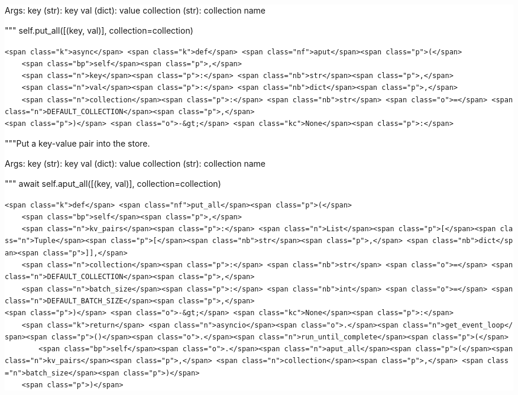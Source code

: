 <span class="sd">        Args:</span>
<span class="sd">            key (str): key</span>
<span class="sd">            val (dict): value</span>
<span class="sd">            collection (str): collection name</span>

<span class="sd">        """</span>
        <span class="bp">self</span><span class="o">.</span><span class="n">put_all</span><span class="p">([(</span><span class="n">key</span><span class="p">,</span> <span class="n">val</span><span class="p">)],</span> <span class="n">collection</span><span class="o">=</span><span class="n">collection</span><span class="p">)</span>

    <span class="k">async</span> <span class="k">def</span> <span class="nf">aput</span><span class="p">(</span>
        <span class="bp">self</span><span class="p">,</span>
        <span class="n">key</span><span class="p">:</span> <span class="nb">str</span><span class="p">,</span>
        <span class="n">val</span><span class="p">:</span> <span class="nb">dict</span><span class="p">,</span>
        <span class="n">collection</span><span class="p">:</span> <span class="nb">str</span> <span class="o">=</span> <span class="n">DEFAULT_COLLECTION</span><span class="p">,</span>
    <span class="p">)</span> <span class="o">-&gt;</span> <span class="kc">None</span><span class="p">:</span>
<span class="w">        </span><span class="sd">"""Put a key-value pair into the store.</span>

<span class="sd">        Args:</span>
<span class="sd">            key (str): key</span>
<span class="sd">            val (dict): value</span>
<span class="sd">            collection (str): collection name</span>

<span class="sd">        """</span>
        <span class="k">await</span> <span class="bp">self</span><span class="o">.</span><span class="n">aput_all</span><span class="p">([(</span><span class="n">key</span><span class="p">,</span> <span class="n">val</span><span class="p">)],</span> <span class="n">collection</span><span class="o">=</span><span class="n">collection</span><span class="p">)</span>

    <span class="k">def</span> <span class="nf">put_all</span><span class="p">(</span>
        <span class="bp">self</span><span class="p">,</span>
        <span class="n">kv_pairs</span><span class="p">:</span> <span class="n">List</span><span class="p">[</span><span class="n">Tuple</span><span class="p">[</span><span class="nb">str</span><span class="p">,</span> <span class="nb">dict</span><span class="p">]],</span>
        <span class="n">collection</span><span class="p">:</span> <span class="nb">str</span> <span class="o">=</span> <span class="n">DEFAULT_COLLECTION</span><span class="p">,</span>
        <span class="n">batch_size</span><span class="p">:</span> <span class="nb">int</span> <span class="o">=</span> <span class="n">DEFAULT_BATCH_SIZE</span><span class="p">,</span>
    <span class="p">)</span> <span class="o">-&gt;</span> <span class="kc">None</span><span class="p">:</span>
        <span class="k">return</span> <span class="n">asyncio</span><span class="o">.</span><span class="n">get_event_loop</span><span class="p">()</span><span class="o">.</span><span class="n">run_until_complete</span><span class="p">(</span>
            <span class="bp">self</span><span class="o">.</span><span class="n">aput_all</span><span class="p">(</span><span class="n">kv_pairs</span><span class="p">,</span> <span class="n">collection</span><span class="p">,</span> <span class="n">batch_size</span><span class="p">)</span>
        <span class="p">)</span>

